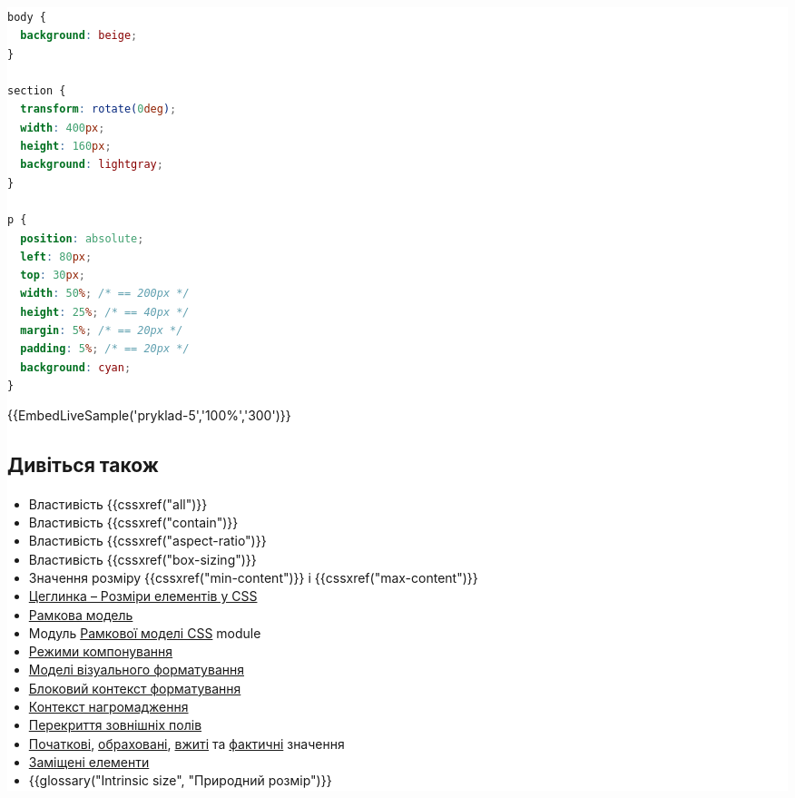```css
body {
  background: beige;
}

section {
  transform: rotate(0deg);
  width: 400px;
  height: 160px;
  background: lightgray;
}

p {
  position: absolute;
  left: 80px;
  top: 30px;
  width: 50%; /* == 200px */
  height: 25%; /* == 40px */
  margin: 5%; /* == 20px */
  padding: 5%; /* == 20px */
  background: cyan;
}
```

{{EmbedLiveSample('pryklad-5','100%','300')}}

## Дивіться також

- Властивість {{cssxref("all")}}
- Властивість {{cssxref("contain")}}
- Властивість {{cssxref("aspect-ratio")}}
- Властивість {{cssxref("box-sizing")}}
- Значення розміру {{cssxref("min-content")}} і {{cssxref("max-content")}}
- [Цеглинка – Розміри елементів у CSS](/uk/docs/Learn/CSS/Building_blocks/Sizing_items_in_CSS)
- [Рамкова модель](/uk/docs/Web/CSS/CSS_box_model/Introduction_to_the_CSS_box_model)
- Модуль [Рамкової моделі CSS](/uk/docs/Web/CSS/CSS_box_model) module
- [Режими компонування](/uk/docs/Web/CSS/Layout_mode)
- [Моделі візуального форматування](/uk/docs/Web/CSS/Visual_formatting_model)
- [Блоковий контекст форматування](/uk/docs/Web/CSS/CSS_display/Block_formatting_context)
- [Контекст нагромадження](/uk/docs/Web/CSS/CSS_positioned_layout/Understanding_z-index/Stacking_context)
- [Перекриття зовнішніх полів](/uk/docs/Web/CSS/CSS_box_model/Mastering_margin_collapsing)
- [Початкові](/uk/docs/Web/CSS/initial_value), [обраховані](/uk/docs/Web/CSS/computed_value), [вжиті](/uk/docs/Web/CSS/used_value) та [фактичні](/uk/docs/Web/CSS/actual_value) значення
- [Заміщені елементи](/uk/docs/Web/CSS/Replaced_element)
- {{glossary("Intrinsic size", "Природний розмір")}}
